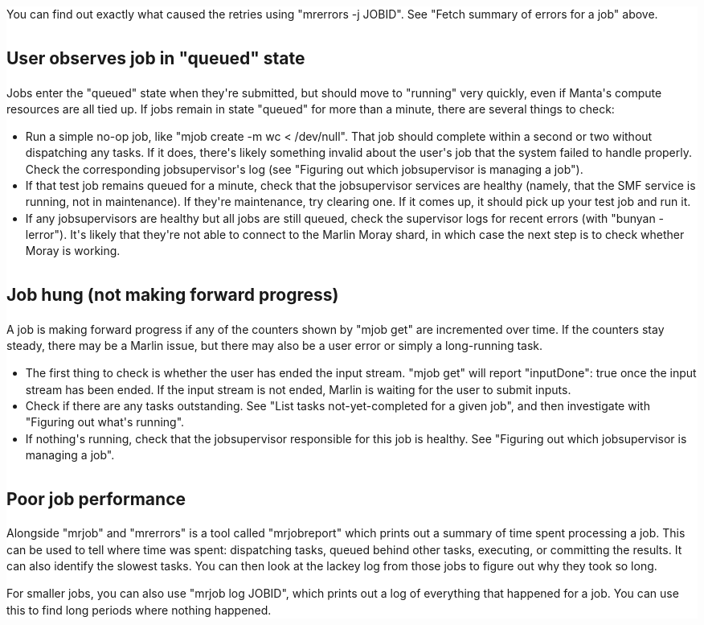 You can find out exactly what caused the retries using "mrerrors -j JOBID".  See
"Fetch summary of errors for a job" above.

## User observes job in "queued" state

Jobs enter the "queued" state when they're submitted, but should move to
"running" very quickly, even if Manta's compute resources are all tied up.  If
jobs remain in state "queued" for more than a minute, there are several things
to check:

* Run a simple no-op job, like "mjob create -m wc &lt; /dev/null".  That job
  should complete within a second or two without dispatching any tasks.  If it
  does, there's likely something invalid about the user's job that the system
  failed to handle properly.  Check the corresponding jobsupervisor's log (see
  "Figuring out which jobsupervisor is managing a job").
* If that test job remains queued for a minute, check that the jobsupervisor
  services are healthy (namely, that the SMF service is running, not in
  maintenance).  If they're maintenance, try clearing one.  If it comes up, it
  should pick up your test job and run it.
* If any jobsupervisors are healthy but all jobs are still queued, check the
  supervisor logs for recent errors (with "bunyan -lerror").  It's likely that
  they're not able to connect to the Marlin Moray shard, in which case the next
  step is to check whether Moray is working.


## Job hung (not making forward progress)

A job is making forward progress if any of the counters shown by "mjob get" are
incremented over time.  If the counters stay steady, there may be a Marlin
issue, but there may also be a user error or simply a long-running task.

* The first thing to check is whether the user has ended the input stream.
  "mjob get" will report "inputDone": true once the input stream has been ended.
  If the input stream is not ended, Marlin is waiting for the user to submit
  inputs.
* Check if there are any tasks outstanding.  See "List tasks not-yet-completed
  for a given job", and then investigate with "Figuring out what's running".
* If nothing's running, check that the jobsupervisor responsible for this job is
  healthy.  See "Figuring out which jobsupervisor is managing a job".


## Poor job performance

Alongside "mrjob" and "mrerrors" is a tool called "mrjobreport" which prints out
a summary of time spent processing a job.  This can be used to tell where time
was spent: dispatching tasks, queued behind other tasks, executing, or
committing the results.  It can also identify the slowest tasks.  You can then
look at the lackey log from those jobs to figure out why they took so long.

For smaller jobs, you can also use "mrjob log JOBID", which prints out a log of
everything that happened for a job.  You can use this to find long periods where
nothing happened.
